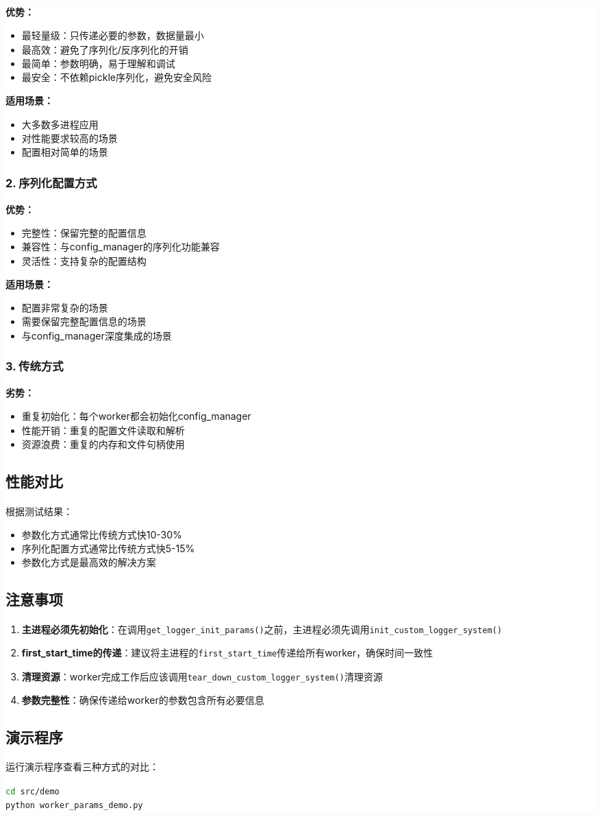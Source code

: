 **优势：**
- 最轻量级：只传递必要的参数，数据量最小
- 最高效：避免了序列化/反序列化的开销
- 最简单：参数明确，易于理解和调试
- 最安全：不依赖pickle序列化，避免安全风险

**适用场景：**
- 大多数多进程应用
- 对性能要求较高的场景
- 配置相对简单的场景

### 2. 序列化配置方式

**优势：**
- 完整性：保留完整的配置信息
- 兼容性：与config_manager的序列化功能兼容
- 灵活性：支持复杂的配置结构

**适用场景：**
- 配置非常复杂的场景
- 需要保留完整配置信息的场景
- 与config_manager深度集成的场景

### 3. 传统方式

**劣势：**
- 重复初始化：每个worker都会初始化config_manager
- 性能开销：重复的配置文件读取和解析
- 资源浪费：重复的内存和文件句柄使用

## 性能对比

根据测试结果：
- 参数化方式通常比传统方式快10-30%
- 序列化配置方式通常比传统方式快5-15%
- 参数化方式是最高效的解决方案

## 注意事项

1. **主进程必须先初始化**：在调用`get_logger_init_params()`之前，主进程必须先调用`init_custom_logger_system()`

2. **first_start_time的传递**：建议将主进程的`first_start_time`传递给所有worker，确保时间一致性

3. **清理资源**：worker完成工作后应该调用`tear_down_custom_logger_system()`清理资源

4. **参数完整性**：确保传递给worker的参数包含所有必要信息

## 演示程序

运行演示程序查看三种方式的对比：

```bash
cd src/demo
python worker_params_demo.py
```
